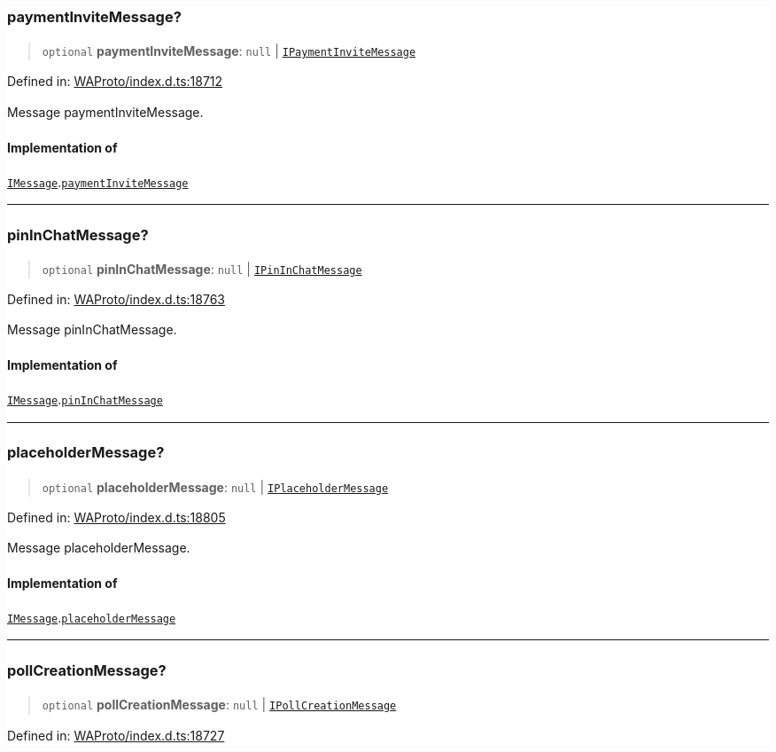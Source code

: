 ### paymentInviteMessage?

> `optional` **paymentInviteMessage**: `null` \| [`IPaymentInviteMessage`](../namespaces/Message/interfaces/IPaymentInviteMessage.md)

Defined in: [WAProto/index.d.ts:18712](https://github.com/Fokusdotid/bail/blob/c270ba4454f95d50cec87a9d90b03360fac7058e/WAProto/index.d.ts#L18712)

Message paymentInviteMessage.

#### Implementation of

[`IMessage`](../interfaces/IMessage.md).[`paymentInviteMessage`](../interfaces/IMessage.md#paymentinvitemessage)

***

### pinInChatMessage?

> `optional` **pinInChatMessage**: `null` \| [`IPinInChatMessage`](../namespaces/Message/interfaces/IPinInChatMessage.md)

Defined in: [WAProto/index.d.ts:18763](https://github.com/Fokusdotid/bail/blob/c270ba4454f95d50cec87a9d90b03360fac7058e/WAProto/index.d.ts#L18763)

Message pinInChatMessage.

#### Implementation of

[`IMessage`](../interfaces/IMessage.md).[`pinInChatMessage`](../interfaces/IMessage.md#pininchatmessage)

***

### placeholderMessage?

> `optional` **placeholderMessage**: `null` \| [`IPlaceholderMessage`](../namespaces/Message/interfaces/IPlaceholderMessage.md)

Defined in: [WAProto/index.d.ts:18805](https://github.com/Fokusdotid/bail/blob/c270ba4454f95d50cec87a9d90b03360fac7058e/WAProto/index.d.ts#L18805)

Message placeholderMessage.

#### Implementation of

[`IMessage`](../interfaces/IMessage.md).[`placeholderMessage`](../interfaces/IMessage.md#placeholdermessage)

***

### pollCreationMessage?

> `optional` **pollCreationMessage**: `null` \| [`IPollCreationMessage`](../namespaces/Message/interfaces/IPollCreationMessage.md)

Defined in: [WAProto/index.d.ts:18727](https://github.com/Fokusdotid/bail/blob/c270ba4454f95d50cec87a9d90b03360fac7058e/WAProto/index.d.ts#L18727)
